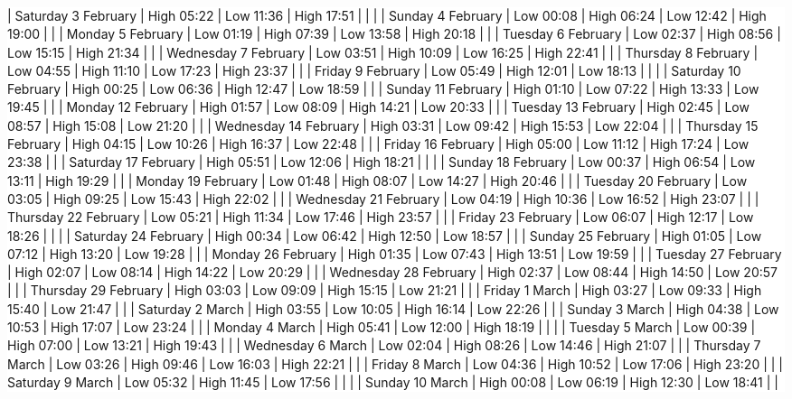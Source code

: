 | Saturday 3 February | High 05:22 | Low 11:36 | High 17:51 |  |  |
| Sunday 4 February | Low 00:08 | High 06:24 | Low 12:42 | High 19:00 |  |
| Monday 5 February | Low 01:19 | High 07:39 | Low 13:58 | High 20:18 |  |
| Tuesday 6 February | Low 02:37 | High 08:56 | Low 15:15 | High 21:34 |  |
| Wednesday 7 February | Low 03:51 | High 10:09 | Low 16:25 | High 22:41 |  |
| Thursday 8 February | Low 04:55 | High 11:10 | Low 17:23 | High 23:37 |  |
| Friday 9 February | Low 05:49 | High 12:01 | Low 18:13 |  |  |
| Saturday 10 February | High 00:25 | Low 06:36 | High 12:47 | Low 18:59 |  |
| Sunday 11 February | High 01:10 | Low 07:22 | High 13:33 | Low 19:45 |  |
| Monday 12 February | High 01:57 | Low 08:09 | High 14:21 | Low 20:33 |  |
| Tuesday 13 February | High 02:45 | Low 08:57 | High 15:08 | Low 21:20 |  |
| Wednesday 14 February | High 03:31 | Low 09:42 | High 15:53 | Low 22:04 |  |
| Thursday 15 February | High 04:15 | Low 10:26 | High 16:37 | Low 22:48 |  |
| Friday 16 February | High 05:00 | Low 11:12 | High 17:24 | Low 23:38 |  |
| Saturday 17 February | High 05:51 | Low 12:06 | High 18:21 |  |  |
| Sunday 18 February | Low 00:37 | High 06:54 | Low 13:11 | High 19:29 |  |
| Monday 19 February | Low 01:48 | High 08:07 | Low 14:27 | High 20:46 |  |
| Tuesday 20 February | Low 03:05 | High 09:25 | Low 15:43 | High 22:02 |  |
| Wednesday 21 February | Low 04:19 | High 10:36 | Low 16:52 | High 23:07 |  |
| Thursday 22 February | Low 05:21 | High 11:34 | Low 17:46 | High 23:57 |  |
| Friday 23 February | Low 06:07 | High 12:17 | Low 18:26 |  |  |
| Saturday 24 February | High 00:34 | Low 06:42 | High 12:50 | Low 18:57 |  |
| Sunday 25 February | High 01:05 | Low 07:12 | High 13:20 | Low 19:28 |  |
| Monday 26 February | High 01:35 | Low 07:43 | High 13:51 | Low 19:59 |  |
| Tuesday 27 February | High 02:07 | Low 08:14 | High 14:22 | Low 20:29 |  |
| Wednesday 28 February | High 02:37 | Low 08:44 | High 14:50 | Low 20:57 |  |
| Thursday 29 February | High 03:03 | Low 09:09 | High 15:15 | Low 21:21 |  |
| Friday 1 March | High 03:27 | Low 09:33 | High 15:40 | Low 21:47 |  |
| Saturday 2 March | High 03:55 | Low 10:05 | High 16:14 | Low 22:26 |  |
| Sunday 3 March | High 04:38 | Low 10:53 | High 17:07 | Low 23:24 |  |
| Monday 4 March | High 05:41 | Low 12:00 | High 18:19 |  |  |
| Tuesday 5 March | Low 00:39 | High 07:00 | Low 13:21 | High 19:43 |  |
| Wednesday 6 March | Low 02:04 | High 08:26 | Low 14:46 | High 21:07 |  |
| Thursday 7 March | Low 03:26 | High 09:46 | Low 16:03 | High 22:21 |  |
| Friday 8 March | Low 04:36 | High 10:52 | Low 17:06 | High 23:20 |  |
| Saturday 9 March | Low 05:32 | High 11:45 | Low 17:56 |  |  |
| Sunday 10 March | High 00:08 | Low 06:19 | High 12:30 | Low 18:41 |  |